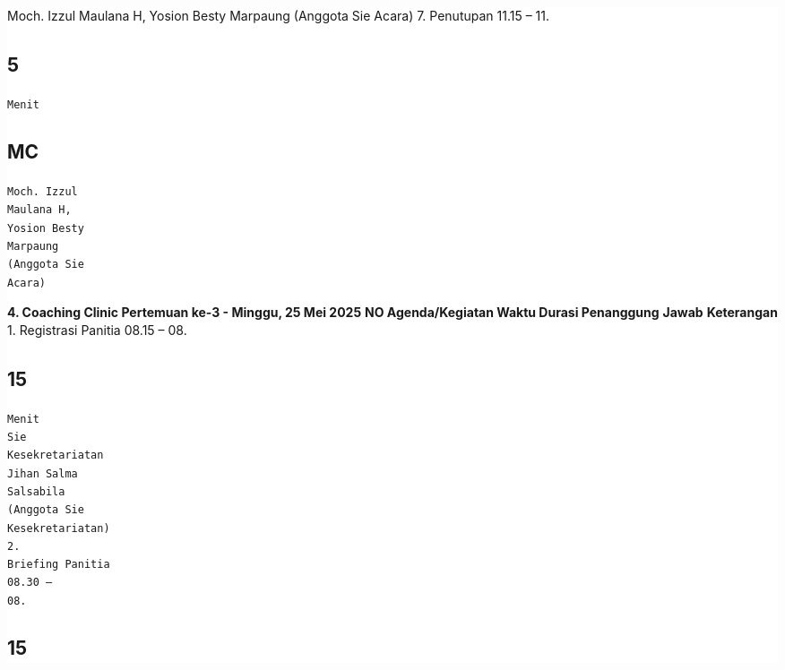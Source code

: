 Moch. Izzul
Maulana H,
Yosion Besty
Marpaung
(Anggota Sie
Acara)
7.
Penutupan
11.15 –
11.

## 5

```
Menit
```
## MC

```
Moch. Izzul
Maulana H,
Yosion Besty
Marpaung
(Anggota Sie
Acara)
```

**4. Coaching Clinic Pertemuan ke-3 - Minggu, 25 Mei 2025**
    **NO Agenda/Kegiatan Waktu Durasi Penanggung**
       **Jawab**
          **Keterangan**
1.
Registrasi Panitia
08.15 –
08.

## 15

```
Menit
Sie
Kesekretariatan
Jihan Salma
Salsabila
(Anggota Sie
Kesekretariatan)
2.
Briefing Panitia
08.30 –
08.
```
## 15
